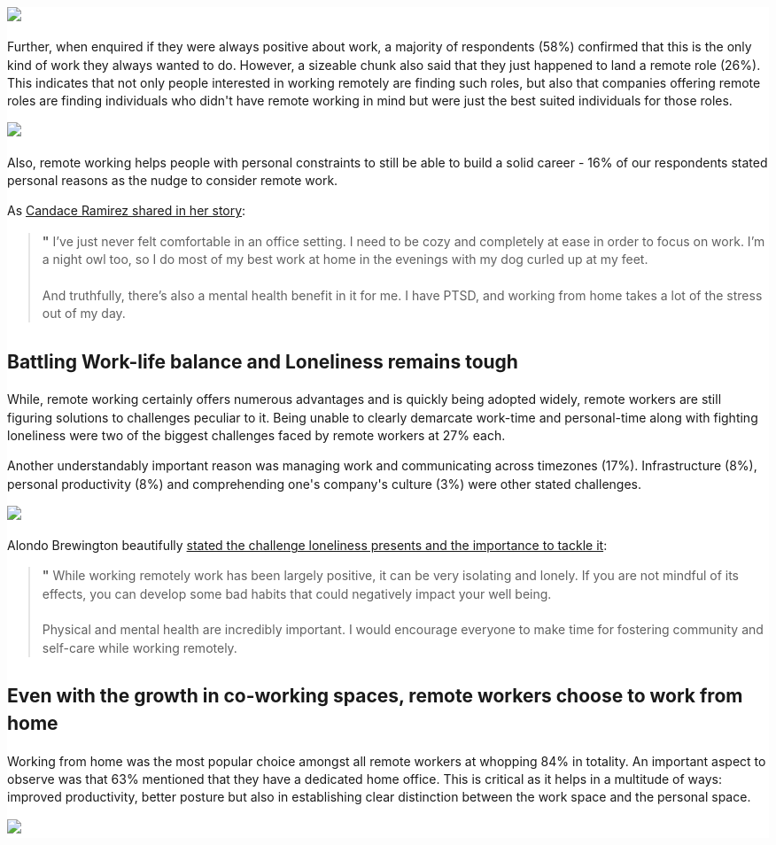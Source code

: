 ![](https://storage.googleapis.com/slite-api-files-production/files/ecb3a1f7-4a58-457b-931d-a83124ffe6e7/image.png)

Further, when enquired if they were always positive about work, a majority of respondents (58%) confirmed that this is the only kind of work they always wanted to do. However, a sizeable chunk also said that they just happened to land a remote role (26%). This indicates that not only people interested in working remotely are finding such roles, but also that companies offering remote roles are finding individuals who didn't have remote working in mind but were just the best suited individuals for those roles.

![](https://storage.googleapis.com/slite-api-files-production/files/0b2ffa68-63ac-4f4a-a299-be9e8e5fa9f5/image.png)

Also, remote working helps people with personal constraints to still be able to build a solid career - 16% of our respondents stated personal reasons as the nudge to consider remote work.

As [Candace Ramirez shared in her story](https://content.remote.tools/a-content-creator-who-finds-comfort-mental-wellbeing-in-remote-work?ref=RemoteWork2020):

> **"** I’ve just never felt comfortable in an office setting. I need to be cozy and completely at ease in order to focus on work. I’m a night owl too, so I do most of my best work at home in the evenings with my dog curled up at my feet.<br><br>And truthfully, there’s also a mental health benefit in it for me. I have PTSD, and working from home takes a lot of the stress out of my day.

## Battling Work-life balance and Loneliness remains tough

While, remote working certainly offers numerous advantages and is quickly being adopted widely, remote workers are still figuring solutions to challenges peculiar to it. Being unable to clearly demarcate work-time and personal-time along with fighting loneliness were two of the biggest challenges faced by remote workers at 27% each.

Another understandably important reason was managing work and communicating across timezones (17%). Infrastructure (8%), personal productivity (8%) and comprehending one's company's culture (3%) were other stated challenges.

![](https://storage.googleapis.com/slite-api-files-production/files/ab56b6fc-63d0-4bed-ac84-b498e27f1c26/image.png)

Alondo Brewington beautifully [stated the challenge loneliness presents and the importance to tackle it](https://content.remote.tools/the-cocoa-nomad-shares-his-remote-work-journey-over-10-years/):

> **"** While working remotely work has been largely positive, it can be very isolating and lonely. If you are not mindful of its effects, you can develop some bad habits that could negatively impact your well being.<br><br>Physical and mental health are incredibly important. I would encourage everyone to make time for fostering community and self-care while working remotely.

## Even with the growth in co-working spaces, remote workers choose to work from home

Working from home was the most popular choice amongst all remote workers at whopping 84% in totality. An important aspect to observe was that 63% mentioned that they have a dedicated home office. This is critical as it helps in a multitude of ways: improved productivity, better posture but also in establishing clear distinction between the work space and the personal space.

![](https://storage.googleapis.com/slite-api-files-production/files/dc96296e-dc6c-404f-9194-04d10b619fa7/image.png)
